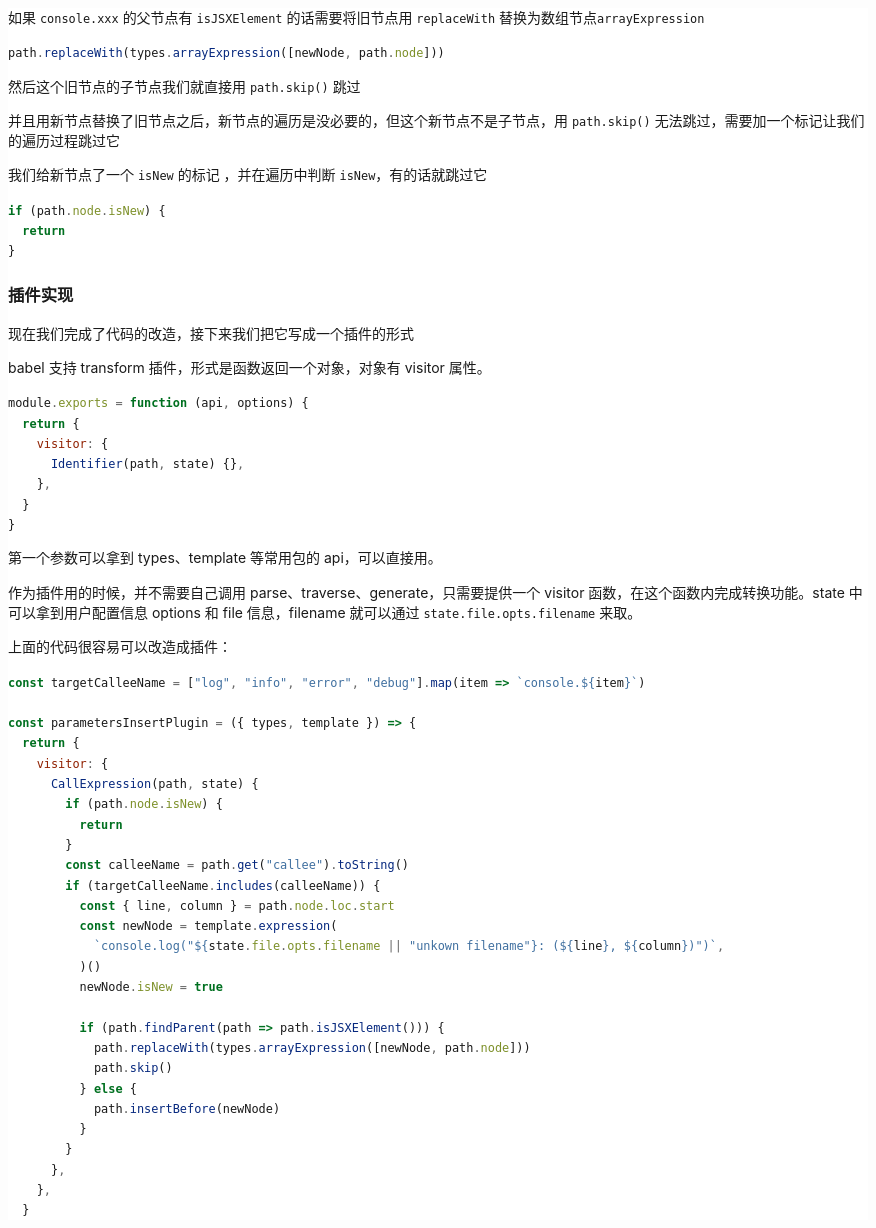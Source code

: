 如果 `console.xxx` 的父节点有 `isJSXElement` 的话需要将旧节点用 `replaceWith` 替换为数组节点`arrayExpression`

```js
path.replaceWith(types.arrayExpression([newNode, path.node]))
```

然后这个旧节点的子节点我们就直接用 `path.skip()` 跳过

并且用新节点替换了旧节点之后，新节点的遍历是没必要的，但这个新节点不是子节点，用 `path.skip()` 无法跳过，需要加一个标记让我们的遍历过程跳过它

我们给新节点了一个 `isNew` 的标记 ，并在遍历中判断 `isNew`，有的话就跳过它

```js
if (path.node.isNew) {
  return
}
```

### 插件实现

现在我们完成了代码的改造，接下来我们把它写成一个插件的形式

babel 支持 transform 插件，形式是函数返回一个对象，对象有 visitor 属性。

```js
module.exports = function (api, options) {
  return {
    visitor: {
      Identifier(path, state) {},
    },
  }
}
```

第一个参数可以拿到 types、template 等常用包的 api，可以直接用。

作为插件用的时候，并不需要自己调用 parse、traverse、generate，只需要提供一个 visitor 函数，在这个函数内完成转换功能。state 中可以拿到用户配置信息 options 和 file 信息，filename 就可以通过 `state.file.opts.filename` 来取。

上面的代码很容易可以改造成插件：

```js
const targetCalleeName = ["log", "info", "error", "debug"].map(item => `console.${item}`)

const parametersInsertPlugin = ({ types, template }) => {
  return {
    visitor: {
      CallExpression(path, state) {
        if (path.node.isNew) {
          return
        }
        const calleeName = path.get("callee").toString()
        if (targetCalleeName.includes(calleeName)) {
          const { line, column } = path.node.loc.start
          const newNode = template.expression(
            `console.log("${state.file.opts.filename || "unkown filename"}: (${line}, ${column})")`,
          )()
          newNode.isNew = true

          if (path.findParent(path => path.isJSXElement())) {
            path.replaceWith(types.arrayExpression([newNode, path.node]))
            path.skip()
          } else {
            path.insertBefore(newNode)
          }
        }
      },
    },
  }
```